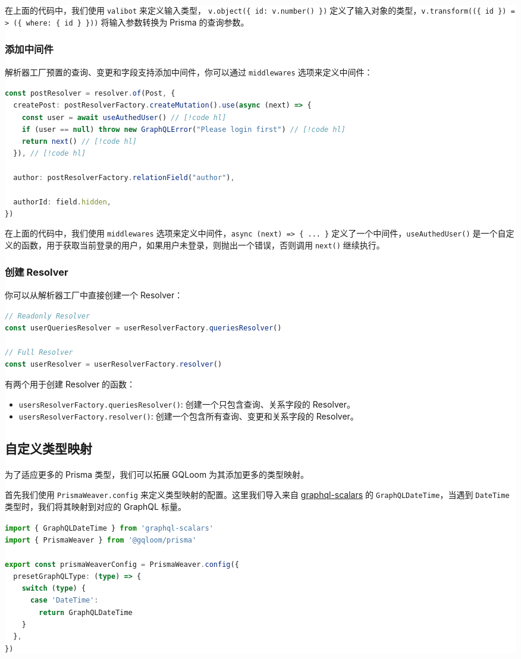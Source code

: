在上面的代码中，我们使用 `valibot` 来定义输入类型， `v.object({ id: v.number() })` 定义了输入对象的类型，`v.transform(({ id }) => ({ where: { id } }))` 将输入参数转换为 Prisma 的查询参数。

### 添加中间件

解析器工厂预置的查询、变更和字段支持添加中间件，你可以通过 `middlewares` 选项来定义中间件：

```ts
const postResolver = resolver.of(Post, {
  createPost: postResolverFactory.createMutation().use(async (next) => {
    const user = await useAuthedUser() // [!code hl]
    if (user == null) throw new GraphQLError("Please login first") // [!code hl]
    return next() // [!code hl]
  }), // [!code hl]

  author: postResolverFactory.relationField("author"),

  authorId: field.hidden,
})
```

在上面的代码中，我们使用 `middlewares` 选项来定义中间件，`async (next) => { ... }` 定义了一个中间件，`useAuthedUser()` 是一个自定义的函数，用于获取当前登录的用户，如果用户未登录，则抛出一个错误，否则调用 `next()` 继续执行。

### 创建 Resolver

你可以从解析器工厂中直接创建一个 Resolver：

```ts
// Readonly Resolver
const userQueriesResolver = userResolverFactory.queriesResolver()

// Full Resolver
const userResolver = userResolverFactory.resolver()
```

有两个用于创建 Resolver 的函数：

- `usersResolverFactory.queriesResolver()`: 创建一个只包含查询、关系字段的 Resolver。
- `usersResolverFactory.resolver()`: 创建一个包含所有查询、变更和关系字段的 Resolver。

## 自定义类型映射

为了适应更多的 Prisma 类型，我们可以拓展 GQLoom 为其添加更多的类型映射。

首先我们使用 `PrismaWeaver.config` 来定义类型映射的配置。这里我们导入来自 [graphql-scalars](https://the-guild.dev/graphql/scalars) 的 `GraphQLDateTime`，当遇到 `DateTime` 类型时，我们将其映射到对应的 GraphQL 标量。

```ts twoslash
import { GraphQLDateTime } from 'graphql-scalars'
import { PrismaWeaver } from '@gqloom/prisma'

export const prismaWeaverConfig = PrismaWeaver.config({
  presetGraphQLType: (type) => {
    switch (type) {
      case 'DateTime':
        return GraphQLDateTime
    }
  },
})
```
